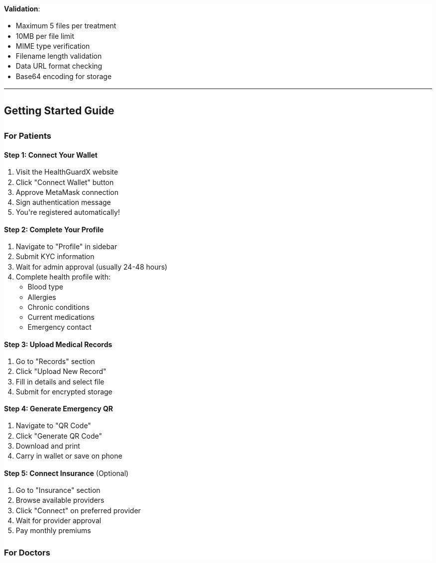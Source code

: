 **Validation**:
- Maximum 5 files per treatment
- 10MB per file limit
- MIME type verification
- Filename length validation
- Data URL format checking
- Base64 encoding for storage

---

## Getting Started Guide

### For Patients

**Step 1: Connect Your Wallet**
1. Visit the HealthGuardX website
2. Click "Connect Wallet" button
3. Approve MetaMask connection
4. Sign authentication message
5. You're registered automatically!

**Step 2: Complete Your Profile**
1. Navigate to "Profile" in sidebar
2. Submit KYC information
3. Wait for admin approval (usually 24-48 hours)
4. Complete health profile with:
   - Blood type
   - Allergies
   - Chronic conditions
   - Current medications
   - Emergency contact

**Step 3: Upload Medical Records**
1. Go to "Records" section
2. Click "Upload New Record"
3. Fill in details and select file
4. Submit for encrypted storage

**Step 4: Generate Emergency QR**
1. Navigate to "QR Code"
2. Click "Generate QR Code"
3. Download and print
4. Carry in wallet or save on phone

**Step 5: Connect Insurance** (Optional)
1. Go to "Insurance" section
2. Browse available providers
3. Click "Connect" on preferred provider
4. Wait for provider approval
5. Pay monthly premiums

### For Doctors
